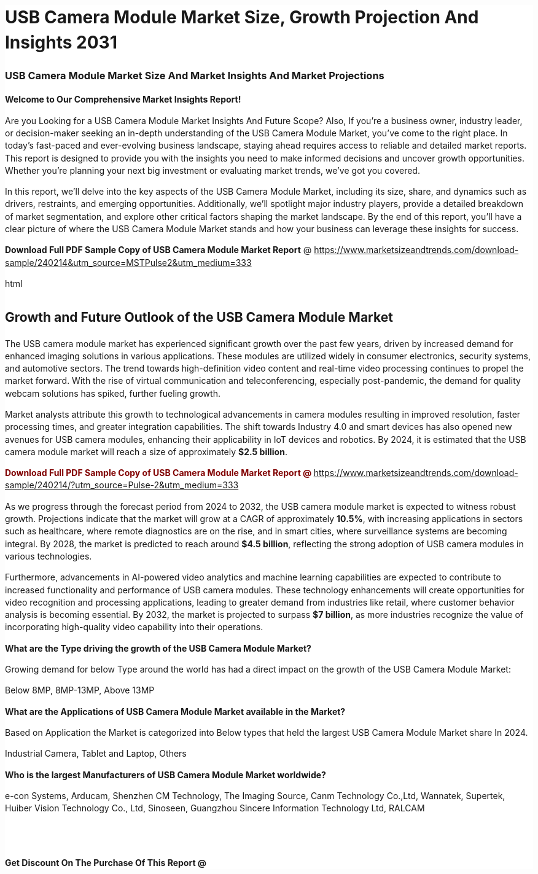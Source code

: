<h1>USB Camera Module Market Size, Growth Projection And Insights 2031</h1><div class="" data-test-id=""><h3><span class="">USB Camera Module Market Size And Market Insights And Market Projections</span></h3></div><div class="" data-test-id=""><p><strong>Welcome to Our Comprehensive Market Insights Report!</strong></p><p>Are you Looking for a USB Camera Module Market Insights And Future Scope? Also, If you&rsquo;re a business owner, industry leader, or decision-maker seeking an in-depth understanding of the USB Camera Module Market, you&rsquo;ve come to the right place. In today&rsquo;s fast-paced and ever-evolving business landscape, staying ahead requires access to reliable and detailed market reports. This report is designed to provide you with the insights you need to make informed decisions and uncover growth opportunities. Whether you&rsquo;re planning your next big investment or evaluating market trends, we&rsquo;ve got you covered.</p><p>In this report, we&rsquo;ll delve into the key aspects of the USB Camera Module Market, including its size, share, and dynamics such as drivers, restraints, and emerging opportunities. Additionally, we&rsquo;ll spotlight major industry players, provide a detailed breakdown of market segmentation, and explore other critical factors shaping the market landscape. By the end of this report, you&rsquo;ll have a clear picture of where the USB Camera Module Market stands and how your business can leverage these insights for success.</p><p><strong>Download Full PDF Sample Copy of USB Camera Module Market Report</strong> @ <a href="https://www.marketsizeandtrends.com/download-sample/240214&utm_source=MSTPulse2&utm_medium=333" target="_blank">https://www.marketsizeandtrends.com/download-sample/240214&utm_source=MSTPulse2&utm_medium=333</a></p></div><div class="" data-test-id=""><p><span class="">html<div> <h2>Growth and Future Outlook of the USB Camera Module Market</h2> <p>The USB camera module market has experienced significant growth over the past few years, driven by increased demand for enhanced imaging solutions in various applications. These modules are utilized widely in consumer electronics, security systems, and automotive sectors. The trend towards high-definition video content and real-time video processing continues to propel the market forward. With the rise of virtual communication and teleconferencing, especially post-pandemic, the demand for quality webcam solutions has spiked, further fueling growth.</p> <p>Market analysts attribute this growth to technological advancements in camera modules resulting in improved resolution, faster processing times, and greater integration capabilities. The shift towards Industry 4.0 and smart devices has also opened new avenues for USB camera modules, enhancing their applicability in IoT devices and robotics. By 2024, it is estimated that the USB camera module market will reach a size of approximately <strong>$2.5 billion</strong>.</p> <p><strong><span style="color: #800000;">Download Full PDF Sample Copy of USB Camera Module Market Report @</span>&nbsp;</strong><a href="https://www.marketsizeandtrends.com/download-sample/240214/?utm_source=Pulse-2&amp;utm_medium=333">https://www.marketsizeandtrends.com/download-sample/240214/?utm_source=Pulse-2&amp;utm_medium=333</a></p> <p>As we progress through the forecast period from 2024 to 2032, the USB camera module market is expected to witness robust growth. Projections indicate that the market will grow at a CAGR of approximately <strong>10.5%</strong>, with increasing applications in sectors such as healthcare, where remote diagnostics are on the rise, and in smart cities, where surveillance systems are becoming integral. By 2028, the market is predicted to reach around <strong>$4.5 billion</strong>, reflecting the strong adoption of USB camera modules in various technologies.</p> <p>Furthermore, advancements in AI-powered video analytics and machine learning capabilities are expected to contribute to increased functionality and performance of USB camera modules. These technology enhancements will create opportunities for video recognition and processing applications, leading to greater demand from industries like retail, where customer behavior analysis is becoming essential. By 2032, the market is projected to surpass <strong>$7 billion</strong>, as more industries recognize the value of incorporating high-quality video capability into their operations.</p></div></span></p><p><strong><span class="">What are the&nbsp;Type driving the growth of the USB Camera Module Market?</span></strong></p></div><div class="" data-test-id=""><p><span class="">Growing demand for below Type around the world has had a direct impact on the growth of the USB Camera Module Market:</span></p></div><div class="" data-test-id=""><p>Below 8MP, 8MP-13MP, Above 13MP</p><p><span class=""><strong>What are the&nbsp;Applications&nbsp;of USB Camera Module Market available in the Market?</strong></span></p></div><div class="" data-test-id=""><p><span class="">Based on Application the Market is categorized into Below types that held the largest USB Camera Module Market share In 2024.</span></p></div><div class="" data-test-id=""><p><span class="">Industrial Camera, Tablet and Laptop, Others</span></p><p><span class=""><strong>Who is the largest Manufacturers of USB Camera Module Market worldwide?</strong></span></p></div><div class="" data-test-id=""><p><span class="">e-con Systems, Arducam, Shenzhen CM Technology, The Imaging Source, Canm Technology Co.,Ltd, Wannatek, Supertek, Huiber Vision Technology Co., Ltd, Sinoseen, Guangzhou Sincere Information Technology Ltd, RALCAM</span></p></div><div class="" data-test-id="">&nbsp;</div><div class="" data-test-id="">&nbsp;</div><div class="" data-test-id=""><p><span class=""><strong>Get Discount On The Purchase Of This Report @</strong>